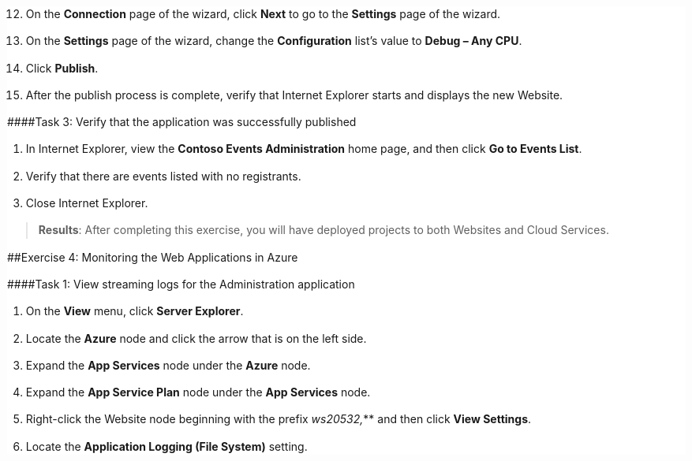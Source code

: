12.  On the **Connection** page of
     the wizard, click **Next** to go to the **Settings** page of the wizard.


13.  On the **Settings** page of the 
     wizard, change the **Configuration** list’s value to **Debug – Any
     CPU**.


14.  Click **Publish**.


15.  After the publish process is 
     complete, verify that Internet Explorer starts and displays the new 
     Website.


####Task 3:	Verify that the application was successfully published



1.  In Internet Explorer, view
    the **Contoso Events Administration** home page, and then click **Go
    to Events List**.


2.  Verify that there are events
    listed with no registrants.


3.  Close Internet Explorer.



>  **Results**: After completing this exercise, you will have deployed
 projects to both Websites and Cloud Services.



##Exercise 4:	Monitoring the Web Applications in Azure



####Task 1:	View streaming logs for the Administration application

1.  On the **View** menu, click
 **Server Explorer**.

2.  Locate the **Azure** node and 
    click the arrow that is on the left side.


3.  Expand the **App Services** node
    under the **Azure** node.

4.  Expand the **App Service Plan** node under the **App Services** node.


5.  Right-click the Website node
    beginning with the prefix **ws20532*,*** and then click **View
    Settings**.


6.  Locate the **Application
    Logging (File System)** setting.
